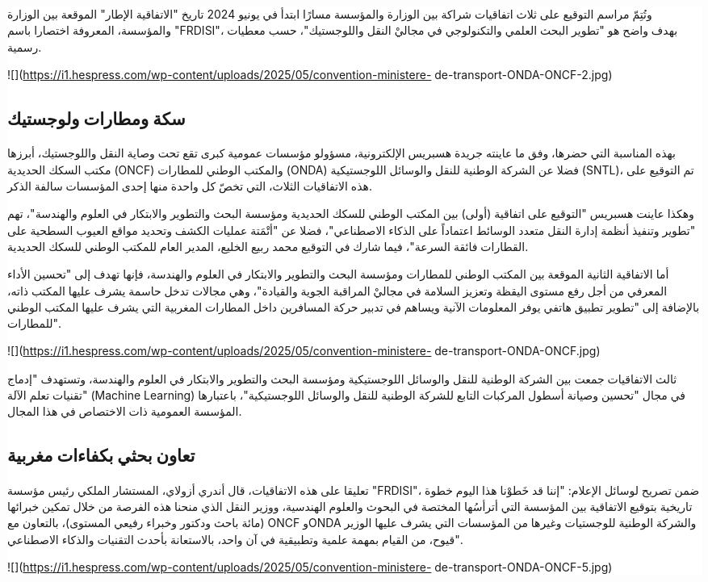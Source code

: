 وتُتِمّ مراسم التوقيع على ثلاث اتفاقيات شراكة بين الوزارة والمؤسسة مسارًا
ابتدأ في يونيو 2024 تاريخ "الاتفاقية الإطار" الموقعة بين الوزارة والمؤسسة،
المعروفة اختصارا باسم "FRDISI"، بهدف واضح هو "تطوير البحث العلمي والتكنولوجي
في مجاليْ النقل واللوجستيك"، حسب معطيات رسمية.

![](https://i1.hespress.com/wp-content/uploads/2025/05/convention-ministere-
de-transport-ONDA-ONCF-2.jpg)

## سكة ومطارات ولوجستيك

بهذه المناسبة التي حضرها، وفق ما عاينته جريدة هسبريس الإلكترونية، مسؤولو
مؤسسات عمومية كبرى تقع تحت وصاية النقل واللوجستيك، أبرزها مكتب السكك الحديدية
(ONCF) والمكتب الوطني للمطارات (ONDA) فضلا عن الشركة الوطنية للنقل والوسائل
اللوجستيكية (SNTL)، تم التوقيع على هذه الاتفاقيات الثلاث، التي تخصّ كل واحدة
منها إحدى المؤسسات سالفة الذكر.

وهكذا عاينت هسبريس "التوقيع على اتفاقية (أولى) بين المكتب الوطني للسكك
الحديدية ومؤسسة البحث والتطوير والابتكار في العلوم والهندسة"، تهم "تطوير
وتنفيذ أنظمة إدارة النقل متعدد الوسائط اعتماداً على الذكاء الاصطناعي"، فضلا عن
"أتْمَتة عمليات الكشف وتحديد مواقع العيوب السطحية على القطارات فائقة السرعة"،
فيما شارك في التوقيع محمد ربيع الخليع، المدير العام للمكتب الوطني للسكك
الحديدية.

أما الاتفاقية الثانية الموقعة بين المكتب الوطني للمطارات ومؤسسة البحث والتطوير
والابتكار في العلوم والهندسة، فإنها تهدف إلى "تحسين الأداء المعرفي من أجل رفع
مستوى اليقظة وتعزيز السلامة في مجاليْ المراقبة الجوية والقيادة"، وهي مجالات
تدخل حاسمة يشرف عليها المكتب ذاته، بالإضافة إلى "تطوير تطبيق هاتفي يوفر
المعلومات الآنية ويساهم في تدبير حركة المسافرين داخل المطارات المغربية التي
يشرف عليها المكتب الوطني للمطارات".

![](https://i1.hespress.com/wp-content/uploads/2025/05/convention-ministere-
de-transport-ONDA-ONCF.jpg)

ثالث الاتفاقيات جمعت بين الشركة الوطنية للنقل والوسائل اللوجستيكية ومؤسسة
البحث والتطوير والابتكار في العلوم والهندسة، وتستهدف "إدماج تقنيات تعلم الآلة"
(Machine Learning) في مجال "تحسين وصيانة أسطول المركبات التابع للشركة الوطنية
للنقل والوسائل اللوجستيكية"، باعتبارها المؤسسة العمومية ذات الاختصاص في هذا
المجال.

## تعاون بحثي بكفاءات مغربية

تعليقا على هذه الاتفاقيات، قال أندري أزولاي، المستشار الملكي رئيس مؤسسة
"FRDISI"، ضمن تصريح لوسائل الإعلام: "إننا قد خَطوْنا هذا اليوم خطوة تاريخية
بتوقيع الاتفاقية بين المؤسسة التي أترأسُها المختصة في البحوث والعلوم الهندسية،
ووزير النقل الذي منحنا هذه الفرصة من خلال تمكين خبرائها (مائة باحث ودكتور
وخبراء رفيعي المستوى)، بالتعاون مع ONCF وONDA والشركة الوطنية للوجستيات وغيرها
من المؤسسات التي يشرف عليها الوزير قيوح، من القيام بمهمة علمية وتطبيقية في آن
واحد، بالاستعانة بأحدث التقنيات والذكاء الاصطناعي".

![](https://i1.hespress.com/wp-content/uploads/2025/05/convention-ministere-
de-transport-ONDA-ONCF-5.jpg)
